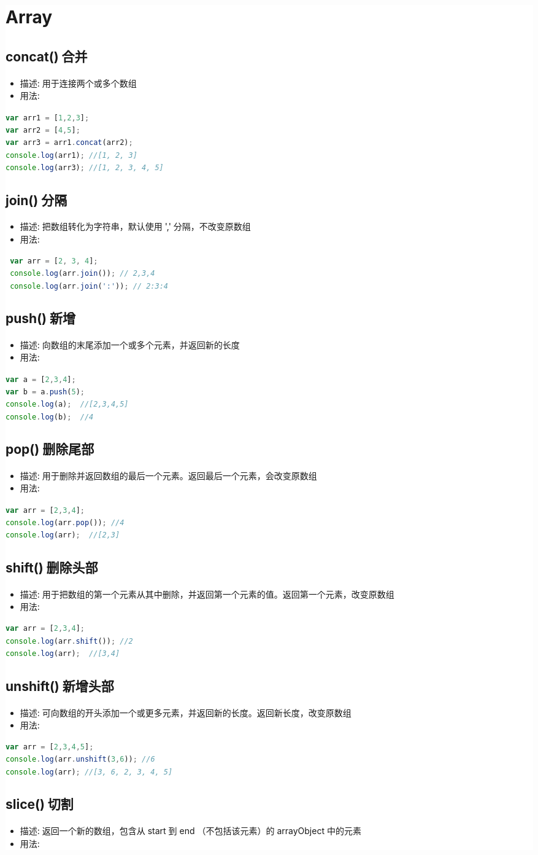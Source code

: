 

# Array

## concat() 合并
- 描述: 用于连接两个或多个数组
- 用法:
``` js
var arr1 = [1,2,3];
var arr2 = [4,5];
var arr3 = arr1.concat(arr2);
console.log(arr1); //[1, 2, 3]
console.log(arr3); //[1, 2, 3, 4, 5]
```
## join() 分隔
- 描述: 把数组转化为字符串，默认使用 ',' 分隔，不改变原数组
- 用法:
``` js
 var arr = [2, 3, 4];
 console.log(arr.join()); // 2,3,4
 console.log(arr.join(':')); // 2:3:4
```
## push() 新增
- 描述: 向数组的末尾添加一个或多个元素，并返回新的长度
- 用法:
``` js
var a = [2,3,4];
var b = a.push(5);
console.log(a);  //[2,3,4,5]
console.log(b);  //4
```
## pop() 删除尾部
- 描述: 用于删除并返回数组的最后一个元素。返回最后一个元素，会改变原数组
- 用法:
``` js
var arr = [2,3,4];
console.log(arr.pop()); //4
console.log(arr);  //[2,3]
```
## shift() 删除头部
- 描述: 用于把数组的第一个元素从其中删除，并返回第一个元素的值。返回第一个元素，改变原数组
- 用法:
``` js
var arr = [2,3,4];
console.log(arr.shift()); //2
console.log(arr);  //[3,4]
```
## unshift() 新增头部
- 描述: 可向数组的开头添加一个或更多元素，并返回新的长度。返回新长度，改变原数组
- 用法:
``` js
var arr = [2,3,4,5];
console.log(arr.unshift(3,6)); //6
console.log(arr); //[3, 6, 2, 3, 4, 5]
```
## slice() 切割
- 描述: 返回一个新的数组，包含从 start 到 end （不包括该元素）的 arrayObject 中的元素
- 用法: